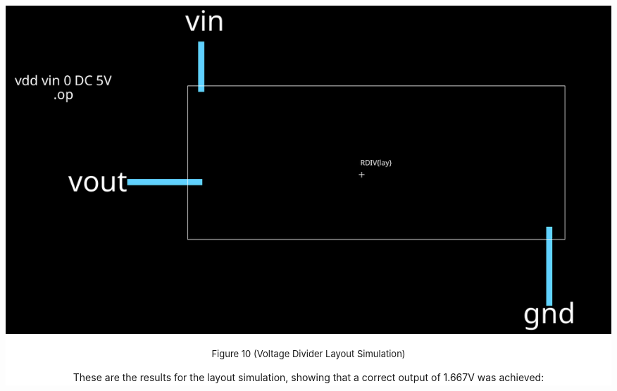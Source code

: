   <img src="5B_R2R_DAC/documentation/R_Divider/simulations/layoutSim.png" alt="lab1Sch">
</p>

<div align="center">
  <p style="font-size: small;">
    Figure 10 (Voltage Divider Layout Simulation)
  </p>
</div>

<p align="center"> 
  These are the results for the layout simulation, showing that a correct output of 1.667V was achieved:
</p>

<p align="center">